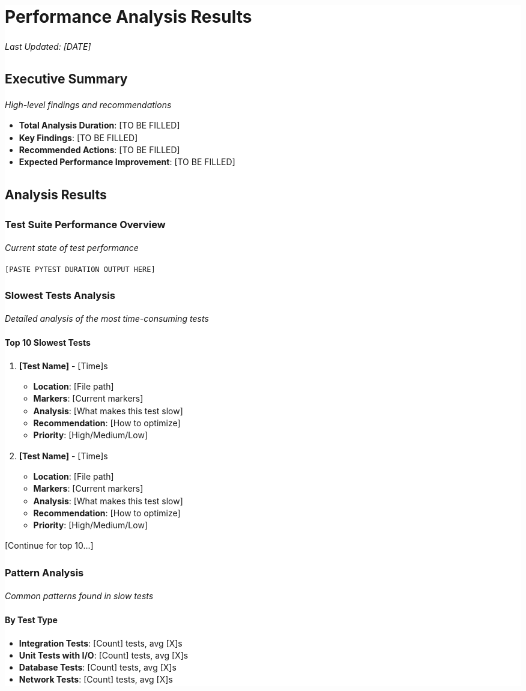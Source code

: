 # Performance Analysis Results

*Last Updated: [DATE]*

## Executive Summary
*High-level findings and recommendations*

- **Total Analysis Duration**: [TO BE FILLED]
- **Key Findings**: [TO BE FILLED]
- **Recommended Actions**: [TO BE FILLED]
- **Expected Performance Improvement**: [TO BE FILLED]

## Analysis Results

### Test Suite Performance Overview
*Current state of test performance*

```
[PASTE PYTEST DURATION OUTPUT HERE]
```

### Slowest Tests Analysis
*Detailed analysis of the most time-consuming tests*

#### Top 10 Slowest Tests

1. **[Test Name]** - [Time]s
   - **Location**: [File path]
   - **Markers**: [Current markers]
   - **Analysis**: [What makes this test slow]
   - **Recommendation**: [How to optimize]
   - **Priority**: [High/Medium/Low]

2. **[Test Name]** - [Time]s
   - **Location**: [File path]
   - **Markers**: [Current markers]
   - **Analysis**: [What makes this test slow]
   - **Recommendation**: [How to optimize]
   - **Priority**: [High/Medium/Low]

[Continue for top 10...]

### Pattern Analysis
*Common patterns found in slow tests*

#### By Test Type
- **Integration Tests**: [Count] tests, avg [X]s
- **Unit Tests with I/O**: [Count] tests, avg [X]s
- **Database Tests**: [Count] tests, avg [X]s
- **Network Tests**: [Count] tests, avg [X]s
